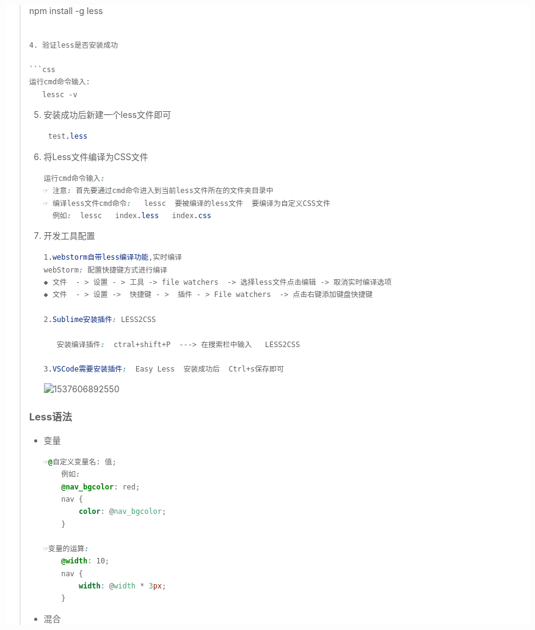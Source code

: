 >    npm install -g less
>    ```
>
> 4. 验证less是否安装成功
>
>    ```css
>    运行cmd命令输入:
>    	lessc -v 
>    ```
>
> 5. 安装成功后新建一个less文件即可
>
>    ```css
>     test.less
>    ```
>
> 6. 将Less文件编译为CSS文件
>
>    ```css
>    运行cmd命令输入:
>    ☞ 注意: 首先要通过cmd命令进入到当前less文件所在的文件夹目录中
>    ☞ 编译less文件cmd命令:   lessc  要被编译的less文件  要编译为自定义CSS文件
>      例如:  lessc   index.less   index.css
>    ```
>
> 7. 开发工具配置
>
>    ```css
>    1.webstorm自带less编译功能,实时编译
>    webStorm: 配置快捷键方式进行编译
>    ◆ 文件  - > 设置 - > 工具 -> file watchers  -> 选择less文件点击编辑 -> 取消实时编译选项
>    ◆ 文件  - > 设置 ->  快捷键 - >  插件 - > File watchers  -> 点击右键添加键盘快捷键
>    
>    2.Sublime安装插件: LESS2CSS    
>    
>    	安装编译插件:  ctral+shift+P  ---> 在搜索栏中输入   LESS2CSS 
>    
>    3.VSCode需要安装插件:  Easy Less  安装成功后  Ctrl+s保存即可
>    ```
>
>    ![1537606892550](D:/64%E6%9C%9F-%E5%B0%B1%E4%B8%9A/css3/css3-day03/t/01-%E8%AF%BE%E5%A0%82%E7%AC%94%E8%AE%B0/assets/1537606892550.png)
>
> ### Less语法
>
> - 变量
>
>   ```css
>   ☞@自定义变量名: 值;
>       例如:
>       @nav_bgcolor: red;
>       nav {
>           color: @nav_bgcolor;
>       }
>   
>   ☞变量的运算:
>   	@width: 10;
>       nav {
>   		width: @width * 3px;
>       }
>   ```
>
> - 混合
>